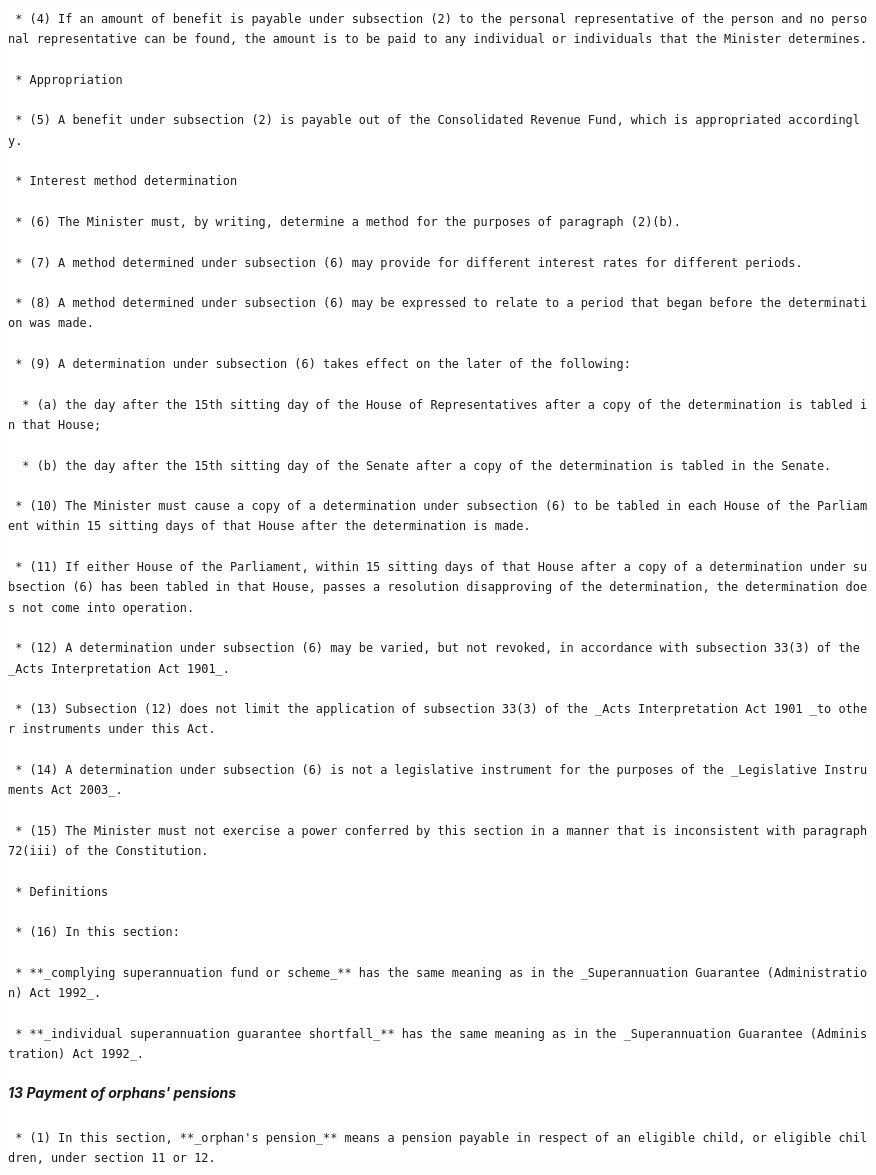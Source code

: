      * (4) If an amount of benefit is payable under subsection (2) to the personal representative of the person and no personal representative can be found, the amount is to be paid to any individual or individuals that the Minister determines.

     * Appropriation

     * (5) A benefit under subsection (2) is payable out of the Consolidated Revenue Fund, which is appropriated accordingly.

     * Interest method determination

     * (6) The Minister must, by writing, determine a method for the purposes of paragraph (2)(b).

     * (7) A method determined under subsection (6) may provide for different interest rates for different periods.

     * (8) A method determined under subsection (6) may be expressed to relate to a period that began before the determination was made.

     * (9) A determination under subsection (6) takes effect on the later of the following:

      * (a) the day after the 15th sitting day of the House of Representatives after a copy of the determination is tabled in that House;

      * (b) the day after the 15th sitting day of the Senate after a copy of the determination is tabled in the Senate.

     * (10) The Minister must cause a copy of a determination under subsection (6) to be tabled in each House of the Parliament within 15 sitting days of that House after the determination is made.

     * (11) If either House of the Parliament, within 15 sitting days of that House after a copy of a determination under subsection (6) has been tabled in that House, passes a resolution disapproving of the determination, the determination does not come into operation.

     * (12) A determination under subsection (6) may be varied, but not revoked, in accordance with subsection 33(3) of the _Acts Interpretation Act 1901_.

     * (13) Subsection (12) does not limit the application of subsection 33(3) of the _Acts Interpretation Act 1901 _to other instruments under this Act.

     * (14) A determination under subsection (6) is not a legislative instrument for the purposes of the _Legislative Instruments Act 2003_.

     * (15) The Minister must not exercise a power conferred by this section in a manner that is inconsistent with paragraph 72(iii) of the Constitution.

     * Definitions

     * (16) In this section:

     * **_complying superannuation fund or scheme_** has the same meaning as in the _Superannuation Guarantee (Administration) Act 1992_.

     * **_individual superannuation guarantee shortfall_** has the same meaning as in the _Superannuation Guarantee (Administration) Act 1992_.

##### 13  Payment of orphans' pensions

     * (1) In this section, **_orphan's pension_** means a pension payable in respect of an eligible child, or eligible children, under section 11 or 12.
